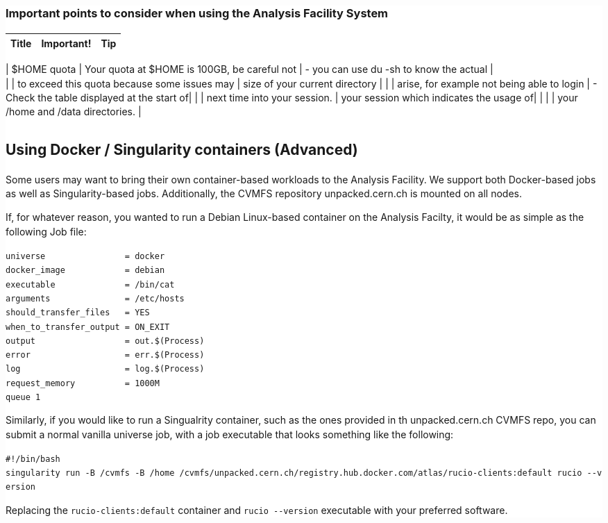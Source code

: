 ### Important points to consider when using the Analysis Facility System
| Title           | 	                 Important!                 |	                     Tip                   |
| ----------      | --------------------------------------------- | ------------------------------------------ | 

| $HOME quota     |	Your quota at $HOME is 100GB, be careful not  | - you can use du -sh to know the actual    |      
|                 | to exceed this quota because some issues may  |   size of your current directory           |
|                 | arise, for example not being able to login    | - Check the table displayed at the start of|
|                 | next time into your session.                  |   your session which indicates the usage of|
|                 |                                               |   your /home and /data directories.        |


## Using Docker / Singularity containers (Advanced)

Some users may want to bring their own container-based workloads to the Analysis Facility. We support both Docker-based jobs as well as Singularity-based jobs. Additionally, the CVMFS repository unpacked.cern.ch is mounted on all nodes.

If, for whatever reason, you wanted to run a Debian Linux-based container on the Analysis Facilty, it would be as simple as the following Job file:
```
universe                = docker
docker_image            = debian
executable              = /bin/cat
arguments               = /etc/hosts
should_transfer_files   = YES
when_to_transfer_output = ON_EXIT
output                  = out.$(Process)
error                   = err.$(Process)
log                     = log.$(Process)
request_memory          = 1000M
queue 1
```
Similarly, if you would like to run a Singualrity container, such as the ones provided in th unpacked.cern.ch CVMFS repo, you can submit a normal vanilla universe job, with a job executable that looks something like the following:
```
#!/bin/bash
singularity run -B /cvmfs -B /home /cvmfs/unpacked.cern.ch/registry.hub.docker.com/atlas/rucio-clients:default rucio --version
```
Replacing the ```rucio-clients:default``` container and ```rucio --version``` executable with your preferred software.
